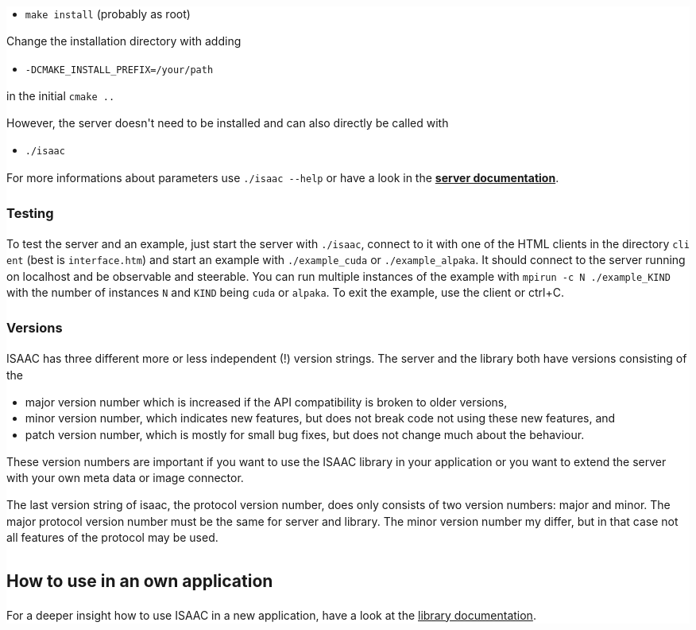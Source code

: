 * `make install` (probably as root)

Change the installation directory with adding

* `-DCMAKE_INSTALL_PREFIX=/your/path`

in the initial `cmake ..`

However, the server doesn't need to be installed and can also directly be called with

* `./isaac`

For more informations about parameters use `./isaac --help` or have
a look in the __[server documentation](http://computationalradiationphysics.github.io/isaac/doc/server/index.html)__.

### Testing

To test the server and an example, just start the server with `./isaac`,
connect to it with one of the HTML clients in the directory `client` (best
is `interface.htm`) and start an example with `./example_cuda` or
`./example_alpaka`. It should connect to the server running on localhost and be
observable and steerable. You can run multiple instances of the example with
`mpirun -c N ./example_KIND` with the number of instances `N` and `KIND`
being `cuda` or `alpaka`. To exit the example, use the client or ctrl+C.

### Versions

ISAAC has three different more or less independent (!) version strings.
The server and the library both have versions consisting of the

* major version number which is increased if the API compatibility is
  broken to older versions,
* minor version number, which indicates new features, but does not break
  code not using these new features, and
* patch version number, which is mostly for small bug fixes, but does not
  change much about the behaviour.

These version numbers are important if you want to use the ISAAC library
in your application or you want to extend the server with your own
meta data or image connector.

The last version string of isaac, the protocol version number, does only
consists of two version numbers: major and minor. The major protocol
version number must be the same for server and library. The minor version
number my differ, but in that case not all features of the protocol may
be used.


How to use in an own application
--------------------------------

For a deeper insight how to use ISAAC in a new application, have a look
at the [library documentation](http://computationalradiationphysics.github.io/isaac/doc/library/index.html).
